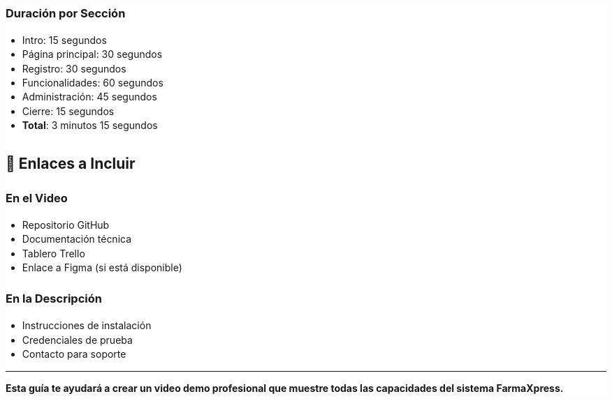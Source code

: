 ### **Duración por Sección**
- Intro: 15 segundos
- Página principal: 30 segundos
- Registro: 30 segundos
- Funcionalidades: 60 segundos
- Administración: 45 segundos
- Cierre: 15 segundos
- **Total**: 3 minutos 15 segundos

## 🔗 Enlaces a Incluir

### **En el Video**
- Repositorio GitHub
- Documentación técnica
- Tablero Trello
- Enlace a Figma (si está disponible)

### **En la Descripción**
- Instrucciones de instalación
- Credenciales de prueba
- Contacto para soporte

---

**Esta guía te ayudará a crear un video demo profesional que muestre todas las capacidades del sistema FarmaXpress.**

